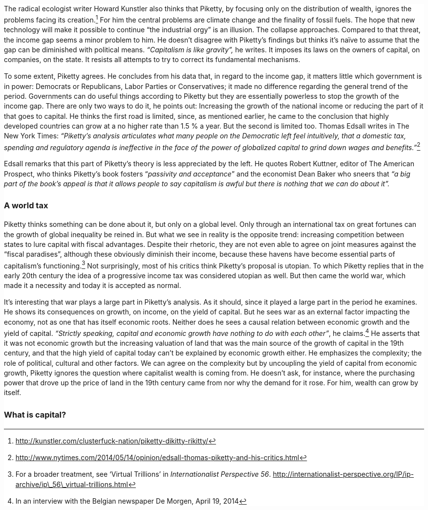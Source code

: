 The radical ecologist writer Howard Kunstler also thinks that Piketty, by focusing only on the distribution of wealth, ignores the problems facing its creation.[^7] For him the central problems are climate change and the finality of fossil fuels. The hope that new technology will make it possible to continue “the industrial orgy” is an illusion. The collapse approaches. Compared to that threat, the income gap seems a minor problem to him. He doesn’t disagree with Piketty’s findings but thinks it’s naïve to assume that the gap can be diminished with political means. *“Capitalism is like gravity”,* he writes. It imposes its laws on the owners of capital, on companies, on the state. It resists all attempts to try to correct its fundamental mechanisms.

To some extent, Piketty agrees. He concludes from his data that, in regard to the income gap, it matters little which government is in power: Democrats or Republicans, Labor Parties or Conservatives; it made no difference regarding the general trend of the period. Governments can do useful things according to Piketty but they are essentially powerless to stop the growth of the income gap. There are only two ways to do it, he points out: Increasing the growth of the national income or reducing the part of it that goes to capital. He thinks the first road is limited, since, as mentioned earlier, he came to the conclusion that highly developed countries can grow at a no higher rate than 1.5 % a year. But the second is limited too. Thomas Edsall writes in The New York Times: *“Piketty’s analysis articulates what many people on the Democratic left feel intuitively, that a domestic tax, spending and regulatory agenda is ineffective in the face of the power of globalized capital to grind down wages and benefits.”*[^8]

Edsall remarks that this part of Piketty’s theory is less appreciated by the left. He quotes Robert Kuttner, editor of The American Prospect, who thinks Piketty’s book fosters “*passivity and acceptance*” and the economist Dean Baker who sneers that *“a big part of the book’s appeal is that it allows people to say capitalism is awful but there is nothing that we can do about it”.*

### A world tax

Piketty thinks something can be done about it, but only on a global level. Only through an international tax on great fortunes can the growth of global inequality be reined in. But what we see in reality is the opposite trend: increasing competition between states to lure capital with fiscal advantages. Despite their rhetoric, they are not even able to agree on joint measures against the “fiscal paradises”, although these obviously diminish their income, because these havens have become essential parts of capitalism’s functioning.[^9] Not surprisingly, most of his critics think Piketty’s proposal is utopian. To which Piketty replies that in the early 20th century the idea of a progressive income tax was considered utopian as well. But then came the world war, which made it a necessity and today it is accepted as normal.

It’s interesting that war plays a large part in Piketty’s analysis. As it should, since it played a large part in the period he examines. He shows its consequences on growth, on income, on the yield of capital. But he sees war as an external factor impacting the economy, not as one that has itself economic roots. Neither does he sees a causal relation between economic growth and the yield of capital. *“Strictly speaking, capital and economic growth have nothing to do with each other”*, he claims.[^10] He asserts that it was not economic growth but the increasing valuation of land that was the main source of the growth of capital in the 19th century, and that the high yield of capital today can’t be explained by economic growth either. He emphasizes the complexity; the role of political, cultural and other factors. We can agree on the complexity but by uncoupling the yield of capital from economic growth, Piketty ignores the question where capitalist wealth is coming from. He doesn’t ask, for instance, where the purchasing power that drove up the price of land in the 19th century came from nor why the demand for it rose. For him, wealth can grow by itself.

### What is capital?


[^1]: <http://www.nytimes.com/2014/04/25/opinion/krugman-the-piketty-panic.html?_r=0>
[^2]: <http://www.nationalreview.com/article/374009/new-marxism-james-pethokoukis>
[^3]: See “Why Wealth Redistribution Cannot Solve Capitalism’s Crisis” in this issue of IP.
[^4]: <http://blogs.ft.com/money-supply/2014/05/23/data-problems-with-capital-in-the-21st-century/>
[^5]: <http://www.nytimes.com/2014/05/25/upshot/a-new-critique-of-piketty-has-its-own-shortcomings.html>
[^6]: <http://www.bloombergview.com/articles/2014-04-20/the-most-important-book-ever-is-all-wrong>
[^7]: <http://kunstler.com/clusterfuck-nation/piketty-dikitty-rikitty/>
[^8]: <http://www.nytimes.com/2014/05/14/opinion/edsall-thomas-piketty-and-his-critics.html>
[^9]: For a broader treatment, see ‘Virtual Trillions’ in *Internationalist Perspective 56*. http://internationalist-perspective.org/IP/ip-archive/ip\_56\_virtual-trillions.html
[^10]: In an interview with the Belgian newspaper De Morgen, April 19, 2014
[^11]: [*http://davidharvey.org/2014/05/afterthoughts-pikettys-capital/*](http://davidharvey.org/2014/05/afterthoughts-pikettys-capital/)
[^12]: [*Maito\_\_Esteban\_Ezequiel\_-\_Piketty\_against\_Piketty\_(on\_evaluation\_on\_Review\_of\_Political\_Economy)-libre*](http://thenextrecession.files.wordpress.com/2014/05/maito__esteban_ezequiel_-_piketty_against_piketty_on_evaluation_on_review_of_political_economy-libre.pdf)
[^13]: The creation of money to buy up financial assets to prop up their prices.
[^14]: Interview in De Morgen, op.cit.
[^15]: ‘Grundrisse’ p. 248-249 (Penguin ed)